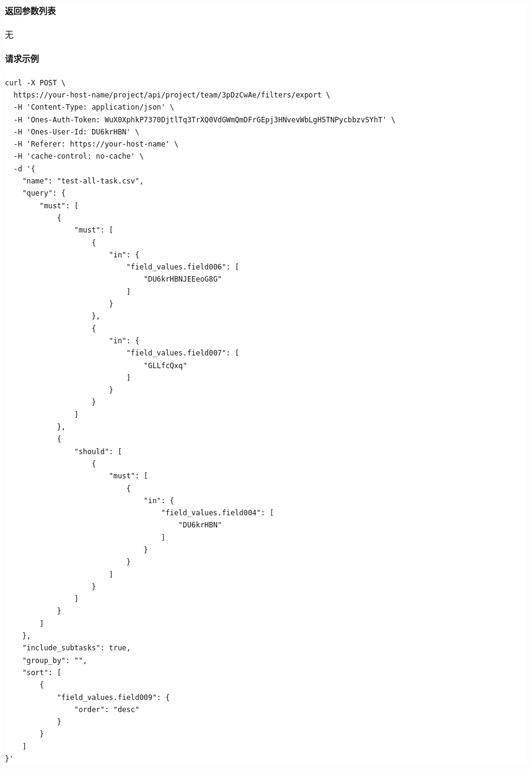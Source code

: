 #### 返回参数列表

无

#### 请求示例

```curl
curl -X POST \
  https://your-host-name/project/api/project/team/3pDzCwAe/filters/export \
  -H 'Content-Type: application/json' \
  -H 'Ones-Auth-Token: WuX0XphkP7370DjtlTq3TrXQ0VdGWmQmDFrGEpj3HNvevWbLgH5TNPycbbzvSYhT' \
  -H 'Ones-User-Id: DU6krHBN' \
  -H 'Referer: https://your-host-name' \
  -H 'cache-control: no-cache' \
  -d '{
    "name": "test-all-task.csv",
    "query": {
        "must": [
            {
                "must": [
                    {
                        "in": {
                            "field_values.field006": [
                                "DU6krHBNJEEeoG8G"
                            ]
                        }
                    },
                    {
                        "in": {
                            "field_values.field007": [
                                "GLLfcQxq"
                            ]
                        }
                    }
                ]
            },
            {
                "should": [
                    {
                        "must": [
                            {
                                "in": {
                                    "field_values.field004": [
                                        "DU6krHBN"
                                    ]
                                }
                            }
                        ]
                    }
                ]
            }
        ]
    },
    "include_subtasks": true,
    "group_by": "",
    "sort": [
        {
            "field_values.field009": {
                "order": "desc"
            }
        }
    ]
}'
```
